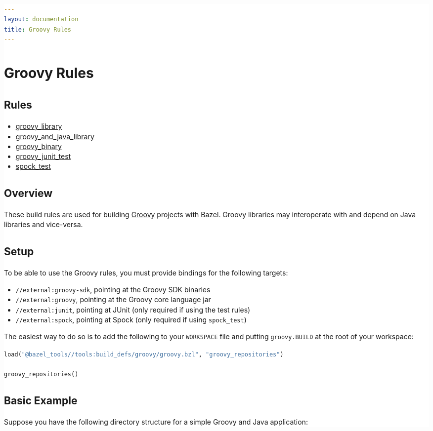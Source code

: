 ```yaml
---
layout: documentation
title: Groovy Rules
---
```

# Groovy Rules

<div class="toc">
  <h2>Rules</h2>
  <ul>
    <li><a href="#groovy_library">groovy_library</a></li>
    <li><a href="#groovy_and_java_library">groovy_and_java_library</a></li>
    <li><a href="#groovy_binary">groovy_binary</a></li>
    <li><a href="#groovy_junit_test">groovy_junit_test</a></li>
    <li><a href="#spock_test">spock_test</a></li>
  </ul>
</div>

## Overview

These build rules are used for building [Groovy](http://www.groovy-lang.org/)
projects with Bazel. Groovy libraries may interoperate with and depend on Java
libraries and vice-versa.

<a name="setup"></a>
## Setup

To be able to use the Groovy rules, you must provide bindings for the following
targets:

  * `//external:groovy-sdk`, pointing at the
    [Groovy SDK binaries](http://www.groovy-lang.org/download.html)
  * `//external:groovy`, pointing at the Groovy core language jar
  * `//external:junit`, pointing at JUnit (only required if using the test rules)
  * `//external:spock`, pointing at Spock (only required if using `spock_test`)

The easiest way to do so is to add the following to your `WORKSPACE` file and
putting `groovy.BUILD` at the root of your workspace:

```python
load("@bazel_tools//tools:build_defs/groovy/groovy.bzl", "groovy_repositories")

groovy_repositories()
```

<a name="basic-example"></a>
## Basic Example

Suppose you have the following directory structure for a simple Groovy and Java
application:
